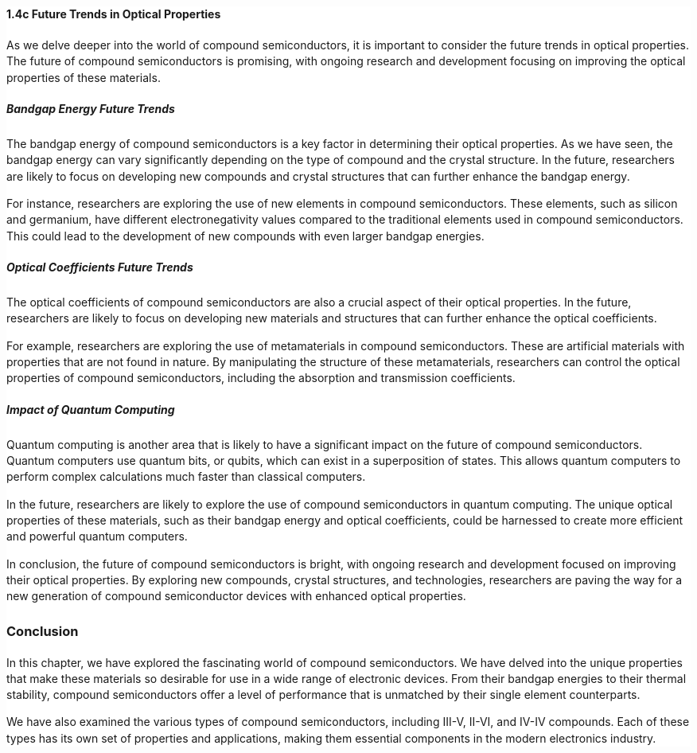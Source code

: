 #### 1.4c Future Trends in Optical Properties

As we delve deeper into the world of compound semiconductors, it is important to consider the future trends in optical properties. The future of compound semiconductors is promising, with ongoing research and development focusing on improving the optical properties of these materials.

##### Bandgap Energy Future Trends

The bandgap energy of compound semiconductors is a key factor in determining their optical properties. As we have seen, the bandgap energy can vary significantly depending on the type of compound and the crystal structure. In the future, researchers are likely to focus on developing new compounds and crystal structures that can further enhance the bandgap energy.

For instance, researchers are exploring the use of new elements in compound semiconductors. These elements, such as silicon and germanium, have different electronegativity values compared to the traditional elements used in compound semiconductors. This could lead to the development of new compounds with even larger bandgap energies.

##### Optical Coefficients Future Trends

The optical coefficients of compound semiconductors are also a crucial aspect of their optical properties. In the future, researchers are likely to focus on developing new materials and structures that can further enhance the optical coefficients.

For example, researchers are exploring the use of metamaterials in compound semiconductors. These are artificial materials with properties that are not found in nature. By manipulating the structure of these metamaterials, researchers can control the optical properties of compound semiconductors, including the absorption and transmission coefficients.

##### Impact of Quantum Computing

Quantum computing is another area that is likely to have a significant impact on the future of compound semiconductors. Quantum computers use quantum bits, or qubits, which can exist in a superposition of states. This allows quantum computers to perform complex calculations much faster than classical computers.

In the future, researchers are likely to explore the use of compound semiconductors in quantum computing. The unique optical properties of these materials, such as their bandgap energy and optical coefficients, could be harnessed to create more efficient and powerful quantum computers.

In conclusion, the future of compound semiconductors is bright, with ongoing research and development focused on improving their optical properties. By exploring new compounds, crystal structures, and technologies, researchers are paving the way for a new generation of compound semiconductor devices with enhanced optical properties.

### Conclusion

In this chapter, we have explored the fascinating world of compound semiconductors. We have delved into the unique properties that make these materials so desirable for use in a wide range of electronic devices. From their bandgap energies to their thermal stability, compound semiconductors offer a level of performance that is unmatched by their single element counterparts.

We have also examined the various types of compound semiconductors, including III-V, II-VI, and IV-IV compounds. Each of these types has its own set of properties and applications, making them essential components in the modern electronics industry.

